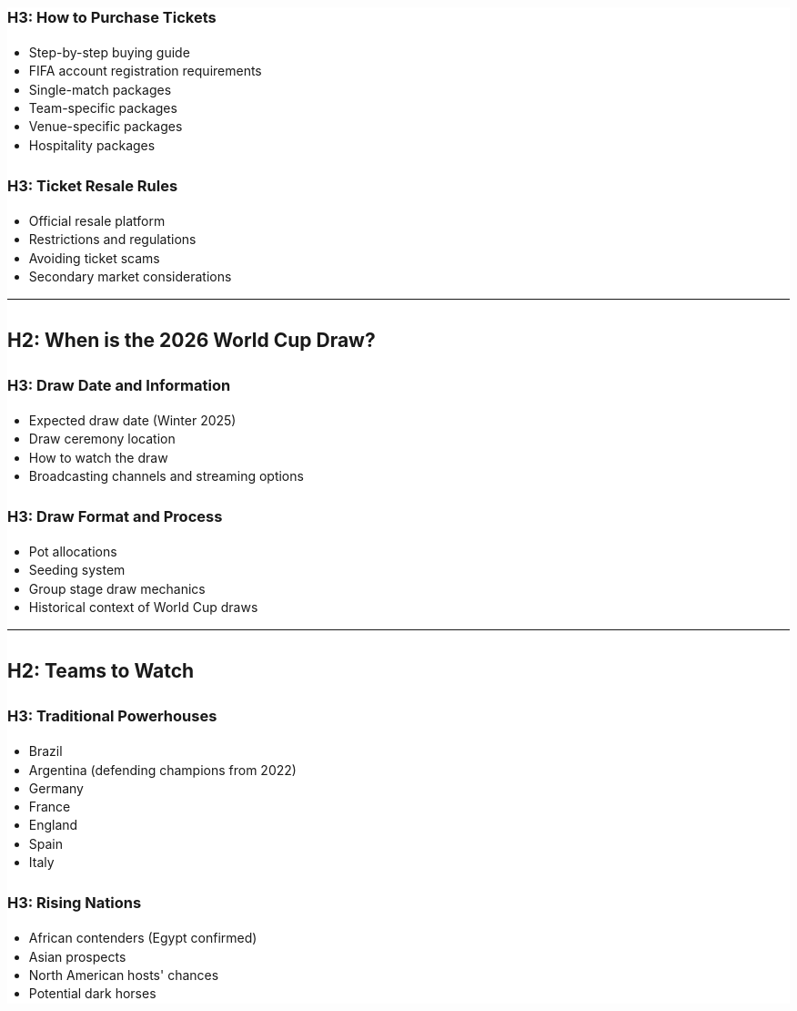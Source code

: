 ### **H3: How to Purchase Tickets**
- Step-by-step buying guide
- FIFA account registration requirements
- Single-match packages
- Team-specific packages
- Venue-specific packages
- Hospitality packages

### **H3: Ticket Resale Rules**
- Official resale platform
- Restrictions and regulations
- Avoiding ticket scams
- Secondary market considerations

---

## **H2: When is the 2026 World Cup Draw?**

### **H3: Draw Date and Information**
- Expected draw date (Winter 2025)
- Draw ceremony location
- How to watch the draw
- Broadcasting channels and streaming options

### **H3: Draw Format and Process**
- Pot allocations
- Seeding system
- Group stage draw mechanics
- Historical context of World Cup draws

---

## **H2: Teams to Watch**

### **H3: Traditional Powerhouses**
- Brazil
- Argentina (defending champions from 2022)
- Germany
- France
- England
- Spain
- Italy

### **H3: Rising Nations**
- African contenders (Egypt confirmed)
- Asian prospects
- North American hosts' chances
- Potential dark horses
